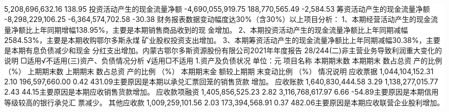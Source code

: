 5,208,696,632.16
138.95
投资活动产生的现金流量净额
-4,690,055,919.75
188,770,565.49
-2,584.53
筹资活动产生的现金流量净额
-8,298,229,106.25
-6,364,574,702.58
-30.38
财务报表数据变动幅度达30%（含30%）以上项目分析：
1、本期经营活动产生的现金流量净额比上年同期增幅138.95%，主要是本期销售商品收到的现
金增加。
2、本期投资活动产生的现金流量净额比上年同期减幅2584.53%，主要是本期收购鄂尔多斯永煤
矿业股权投资支出增加。
3、本期筹资活动产生的现金流量净额比上年同期减幅30.38%，主要是本期有息负债减少和现金
分红支出增加。内蒙古鄂尔多斯资源股份有限公司2021年年度报告
28/244(二)非主营业务导致利润重大变化的说明
□适用√不适用(三)资产、负债情况分析
√适用□不适用
1.资产及负债状况
单位：元
项目名称
本期期末数
本期期末
数占总资
产的比例
（%）
上期期末数
上期期末
数占总资
产的比例
（%）
本期期末金
额较上期期
末变动比例
（%）
情况说明
应收票据
1,044,104,152.31
2.10
196,597,660.00
0.42
431.09主要原因是本期以承兑汇票回笼的销售货款
增加。
应收账款
1,640,830,444.58
3.29
1,138,277,015.77
2.43
44.15主要原因是本期应收销售货款增加。
应收款项融资
1,405,856,525.23
2.82
3,116,768,617.97
6.66
-54.89主要原因是本期信用等级较高的银行承兑汇
票减少。
其他应收款
1,009,259,101.56
2.03
173,394,568.91
0.37
482.06主要原因是本期应收联营企业股利增加。